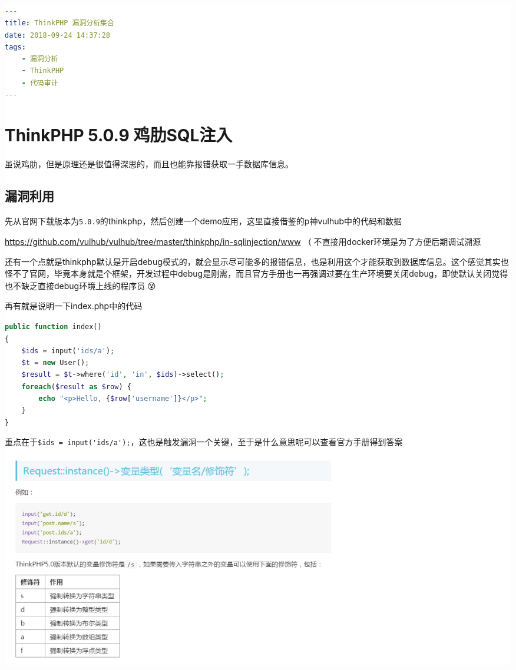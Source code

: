 ```yaml
---
title: ThinkPHP 漏洞分析集合
date: 2018-09-24 14:37:28
tags:
	- 漏洞分析
	- ThinkPHP
	- 代码审计
---
```


# ThinkPHP 5.0.9 鸡肋SQL注入

虽说鸡肋，但是原理还是很值得深思的，而且也能靠报错获取一手数据库信息。

## 漏洞利用

先从官网下载版本为`5.0.9`的thinkphp，然后创建一个demo应用，这里直接借鉴的p神vulhub中的代码和数据

https://github.com/vulhub/vulhub/tree/master/thinkphp/in-sqlinjection/www （ 不直接用docker环境是为了方便后期调试溯源

还有一个点就是thinkphp默认是开启debug模式的，就会显示尽可能多的报错信息，也是利用这个才能获取到数据库信息。这个感觉其实也怪不了官网，毕竟本身就是个框架，开发过程中debug是刚需，而且官方手册也一再强调过要在生产环境要关闭debug，即使默认关闭觉得也不缺乏直接debug环境上线的程序员 :dizzy_face:



再有就是说明一下index.php中的代码

```php
public function index()
{
    $ids = input('ids/a');
    $t = new User();
    $result = $t->where('id', 'in', $ids)->select();
    foreach($result as $row) {
        echo "<p>Hello, {$row['username']}</p>";
    }
}
```

重点在于`$ids = input('ids/a');`，这也是触发漏洞一个关键，至于是什么意思呢可以查看官方手册得到答案

![](ThinkPHP-漏洞分析集合\1.png)
